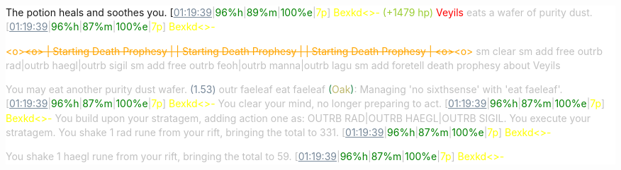 The potion heals and soothes you.
[</font><font color="#778899"><u>01:19:39</u></font><font color="#C0C0C0">|</font><font color="#008000">96%h</font><font color="#C0C0C0">|</font><font color="#008000">89%m</font><font color="#C0C0C0">|</font><font color="#008000">100%e</font><font color="#C0C0C0">|</font><font color="#FFFF00">7p</font><font color="#C0C0C0">] </font><font color="#FFFF00">Bexkd&lt;&gt;- 
</font><font color="#9ACD32">(+1479 hp)
</font><font color="#FF0000">Veyils</font><font color="#C0C0C0"> eats a wafer of purity dust.
[</font><font color="#778899"><u>01:19:39</u></font><font color="#C0C0C0">|</font><font color="#008000">96%h</font><font color="#C0C0C0">|</font><font color="#008000">87%m</font><font color="#C0C0C0">|</font><font color="#008000">100%e</font><font color="#C0C0C0">|</font><font color="#FFFF00">7p</font><font color="#C0C0C0">] </font><font color="#FFFF00">Bexkd&lt;&gt;- 

</font><font color="#FFA500">&lt;o&gt;~~~~~~~~~~~~~~~~~~~~~~~~~~~~~~~~~~~~~~~~~~~~~~~~~~~~~~~~~~~~&lt;o&gt;
 |                  Starting Death Prophesy                    |
 |                  Starting Death Prophesy                    |
 |                  Starting Death Prophesy                    |
&lt;o&gt;~~~~~~~~~~~~~~~~~~~~~~~~~~~~~~~~~~~~~~~~~~~~~~~~~~~~~~~~~~~~&lt;o&gt;
</font><font color="#C0C0C0">sm clear
sm add free outrb rad|outrb haegl|outrb sigil
sm add free outrb feoh|outrb manna|outrb lagu
sm add foretell death prophesy about Veyils

You may eat another purity dust wafer.</font><font color="#778899"> (1.53)
</font><font color="#C0C0C0">outr faeleaf
eat faeleaf 
</font><font color="#2E8B57">(</font><font color="#BDB76B">Oak</font><font color="#2E8B57">)</font><font color="#C0C0C0">: Managing 'no sixthsense' with 'eat faeleaf'.
[</font><font color="#778899"><u>01:19:39</u></font><font color="#C0C0C0">|</font><font color="#008000">96%h</font><font color="#C0C0C0">|</font><font color="#008000">87%m</font><font color="#C0C0C0">|</font><font color="#008000">100%e</font><font color="#C0C0C0">|</font><font color="#FFFF00">7p</font><font color="#C0C0C0">] </font><font color="#FFFF00">Bexkd&lt;&gt;- 
</font><font color="#C0C0C0">You clear your mind, no longer preparing to act.
[</font><font color="#778899"><u>01:19:39</u></font><font color="#C0C0C0">|</font><font color="#008000">96%h</font><font color="#C0C0C0">|</font><font color="#008000">87%m</font><font color="#C0C0C0">|</font><font color="#008000">100%e</font><font color="#C0C0C0">|</font><font color="#FFFF00">7p</font><font color="#C0C0C0">] </font><font color="#FFFF00">Bexkd&lt;&gt;- 
</font><font color="#C0C0C0">You build upon your stratagem, adding action one as: OUTRB RAD|OUTRB HAEGL|OUTRB SIGIL.
You execute your stratagem.
You shake 1 rad rune from your rift, bringing the total to 331.
[</font><font color="#778899"><u>01:19:39</u></font><font color="#C0C0C0">|</font><font color="#008000">96%h</font><font color="#C0C0C0">|</font><font color="#008000">87%m</font><font color="#C0C0C0">|</font><font color="#008000">100%e</font><font color="#C0C0C0">|</font><font color="#FFFF00">7p</font><font color="#C0C0C0">] </font><font color="#FFFF00">Bexkd&lt;&gt;- 

</font><font color="#C0C0C0">You shake 1 haegl rune from your rift, bringing the total to 59.
[</font><font color="#778899"><u>01:19:39</u></font><font color="#C0C0C0">|</font><font color="#008000">96%h</font><font color="#C0C0C0">|</font><font color="#008000">87%m</font><font color="#C0C0C0">|</font><font color="#008000">100%e</font><font color="#C0C0C0">|</font><font color="#FFFF00">7p</font><font color="#C0C0C0">] </font><font color="#FFFF00">Bexkd&lt;&gt;- 
